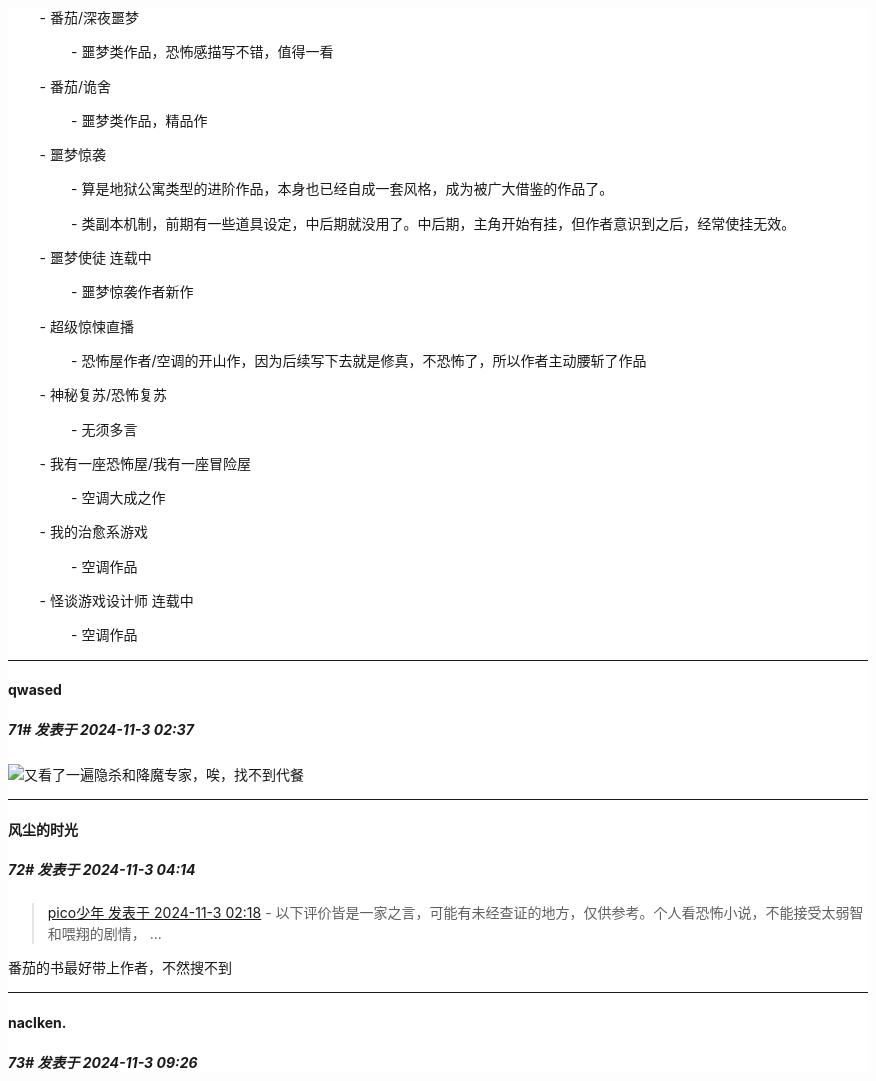         - 番茄/深夜噩梦

                - 噩梦类作品，恐怖感描写不错，值得一看

        - 番茄/诡舍

                - 噩梦类作品，精品作

        - 噩梦惊袭

                - 算是地狱公寓类型的进阶作品，本身也已经自成一套风格，成为被广大借鉴的作品了。

                - 类副本机制，前期有一些道具设定，中后期就没用了。中后期，主角开始有挂，但作者意识到之后，经常使挂无效。

        - 噩梦使徒 连载中

                - 噩梦惊袭作者新作

        - 超级惊悚直播

                - 恐怖屋作者/空调的开山作，因为后续写下去就是修真，不恐怖了，所以作者主动腰斩了作品

        - 神秘复苏/恐怖复苏

                - 无须多言

        - 我有一座恐怖屋/我有一座冒险屋

                - 空调大成之作

        - 我的治愈系游戏

                - 空调作品

        - 怪谈游戏设计师 连载中

                - 空调作品


*****

####  qwased  
##### 71#       发表于 2024-11-3 02:37

<img src="https://static.saraba1st.com/image/smiley/face2017/152.png" referrerpolicy="no-referrer">又看了一遍隐杀和降魔专家，唉，找不到代餐


*****

####  风尘的时光  
##### 72#       发表于 2024-11-3 04:14

<blockquote><a href="httphttps://bbs.saraba1st.com/2b/forum.php?mod=redirect&amp;goto=findpost&amp;pid=66605845&amp;ptid=2205299" target="_blank">pico少年 发表于 2024-11-3 02:18</a>
- 以下评价皆是一家之言，可能有未经查证的地方，仅供参考。个人看恐怖小说，不能接受太弱智和喂翔的剧情， ...</blockquote>
番茄的书最好带上作者，不然搜不到


*****

####  naclken.  
##### 73#       发表于 2024-11-3 09:26
